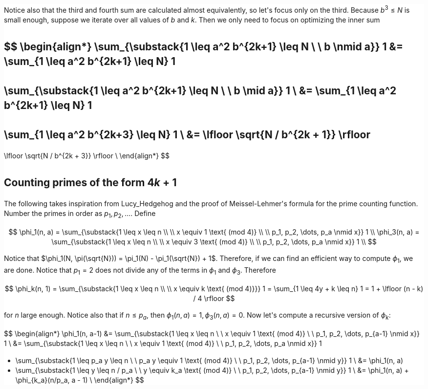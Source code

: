 Notice also that the third and fourth sum are calculated almost equivalently, so let's focus only on the third. Because $b^3 \leq N$ is small enough, suppose we iterate over all values of $b$ and $k$. Then we only need to focus on optimizing the inner sum

$$
\begin{align*}
\sum_{\substack{1 \leq a^2 b^{2k+1} \leq N \\ \\ b \nmid a}} 1
&=
\sum_{1 \leq a^2 b^{2k+1} \leq N} 1
-
\sum_{\substack{1 \leq a^2 b^{2k+1} \leq N \\ \\ b \mid a}} 1 \\
&=
\sum_{1 \leq a^2 b^{2k+1} \leq N} 1
-
\sum_{1 \leq a^2 b^{2k+3} \leq N} 1 \\
&=
\lfloor \sqrt{N / b^{2k + 1}} \rfloor
-
\lfloor \sqrt{N / b^{2k + 3}} \rfloor \\
\end{align*}
$$

## Counting primes of the form $4k+1$

The following takes inspiration from Lucy_Hedgehog and the proof of Meissel-Lehmer's formula for the prime counting function. Number the primes in order as $p_1, p_2, \dots$. Define

$$
\phi_1(n, a) = \sum_{\substack{1 \leq x \leq n \\ \\ x \equiv 1 \text{ (mod 4)} \\ \\ p_1, p_2, \dots, p_a \nmid x}} 1 \\
\phi_3(n, a) = \sum_{\substack{1 \leq x \leq n \\ \\ x \equiv 3 \text{ (mod 4)} \\ \\ p_1, p_2, \dots, p_a \nmid x}} 1 \\
$$

Notice that $\phi_1(N, \pi(\sqrt{N})) = \pi_1(N) - \pi_1(\sqrt{N}) + 1$. Therefore, if we can find an efficient way to compute $\phi_1$, we are done. Notice that $p_1 = 2$ does not divide any of the terms in $\phi_1$ and $\phi_3$. Therefore

$$
\phi_k(n, 1) = \sum_{\substack{1 \leq x \leq n \\ \\ x \equiv k \text{ (mod 4)}}} 1 = \sum_{1 \leq 4y + k \leq n} 1 = 1 + \lfloor (n - k) / 4 \rfloor
$$

for $n$ large enough. Notice also that if $n \leq p_a$, then $\phi_1(n, a) = 1, \phi_3(n, a) = 0$. Now let's compute a recursive version of $\phi_k$:

$$
\begin{align*}
\phi_1(n, a-1)
&= \sum_{\substack{1 \leq x \leq n \\ \\ x \equiv 1 \text{ (mod 4)} \\ \\ p_1, p_2, \dots, p_{a-1} \nmid x}} 1 \\
&= \sum_{\substack{1 \leq x \leq n \\ \\ x \equiv 1 \text{ (mod 4)} \\ \\ p_1, p_2, \dots, p_a \nmid x}} 1
+ \sum_{\substack{1 \leq p_a y \leq n \\ \\ p_a y \equiv 1 \text{ (mod 4)} \\ \\ p_1, p_2, \dots, p_{a-1} \nmid y}} 1 \\
&= \phi_1(n, a)
+ \sum_{\substack{1 \leq y \leq n / p_a \\ \\ y \equiv k_a \text{ (mod 4)} \\ \\ p_1, p_2, \dots, p_{a-1} \nmid y}} 1 \\
&= \phi_1(n, a) + \phi_{k_a}(n/p_a, a - 1) \\
\end{align*}
$$

